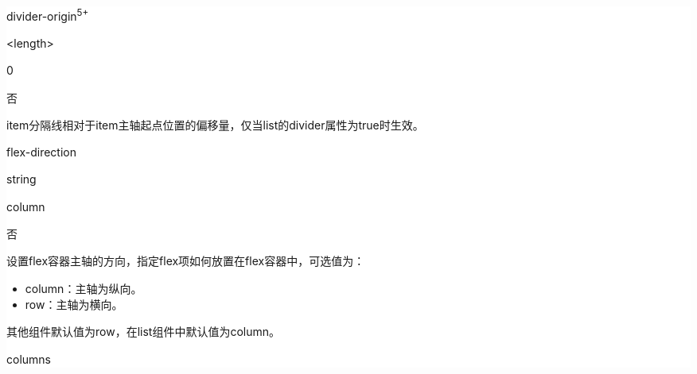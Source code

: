 <tr id="zh-cn_topic_0000001058670742_row46441281390"><td class="cellrowborder" valign="top" width="23.11768823117688%" headers="mcps1.1.6.1.1 "><p id="zh-cn_topic_0000001058670742_p1223216191395"><a name="zh-cn_topic_0000001058670742_p1223216191395"></a><a name="zh-cn_topic_0000001058670742_p1223216191395"></a>divider-origin<sup id="zh-cn_topic_0000001058670742_sup18714913122119"><a name="zh-cn_topic_0000001058670742_sup18714913122119"></a><a name="zh-cn_topic_0000001058670742_sup18714913122119"></a><span>5+</span></sup></p>
</td>
<td class="cellrowborder" valign="top" width="20.477952204779523%" headers="mcps1.1.6.1.2 "><p id="zh-cn_topic_0000001058670742_p1232161919915"><a name="zh-cn_topic_0000001058670742_p1232161919915"></a><a name="zh-cn_topic_0000001058670742_p1232161919915"></a>&lt;length&gt;</p>
</td>
<td class="cellrowborder" valign="top" width="8.869113088691131%" headers="mcps1.1.6.1.3 "><p id="zh-cn_topic_0000001058670742_p723231910913"><a name="zh-cn_topic_0000001058670742_p723231910913"></a><a name="zh-cn_topic_0000001058670742_p723231910913"></a>0</p>
</td>
<td class="cellrowborder" valign="top" width="7.519248075192481%" headers="mcps1.1.6.1.4 "><p id="zh-cn_topic_0000001058670742_p3232141916912"><a name="zh-cn_topic_0000001058670742_p3232141916912"></a><a name="zh-cn_topic_0000001058670742_p3232141916912"></a>否</p>
</td>
<td class="cellrowborder" valign="top" width="40.01599840015999%" headers="mcps1.1.6.1.5 "><p id="zh-cn_topic_0000001058670742_p42327191895"><a name="zh-cn_topic_0000001058670742_p42327191895"></a><a name="zh-cn_topic_0000001058670742_p42327191895"></a>item分隔线相对于item主轴起点位置的偏移量，仅当list的divider属性为true时生效。</p>
</td>
</tr>
<tr id="zh-cn_topic_0000001058670742_row39106404819"><td class="cellrowborder" valign="top" width="23.11768823117688%" headers="mcps1.1.6.1.1 "><p id="zh-cn_topic_0000001058670742_p11283866482"><a name="zh-cn_topic_0000001058670742_p11283866482"></a><a name="zh-cn_topic_0000001058670742_p11283866482"></a>flex-direction</p>
</td>
<td class="cellrowborder" valign="top" width="20.477952204779523%" headers="mcps1.1.6.1.2 "><p id="zh-cn_topic_0000001058670742_p7283162488"><a name="zh-cn_topic_0000001058670742_p7283162488"></a><a name="zh-cn_topic_0000001058670742_p7283162488"></a>string</p>
<p id="zh-cn_topic_0000001058670742_p182831368480"><a name="zh-cn_topic_0000001058670742_p182831368480"></a><a name="zh-cn_topic_0000001058670742_p182831368480"></a></p>
</td>
<td class="cellrowborder" valign="top" width="8.869113088691131%" headers="mcps1.1.6.1.3 "><p id="zh-cn_topic_0000001058670742_p0283762488"><a name="zh-cn_topic_0000001058670742_p0283762488"></a><a name="zh-cn_topic_0000001058670742_p0283762488"></a>column</p>
</td>
<td class="cellrowborder" valign="top" width="7.519248075192481%" headers="mcps1.1.6.1.4 "><p id="zh-cn_topic_0000001058670742_p172837614485"><a name="zh-cn_topic_0000001058670742_p172837614485"></a><a name="zh-cn_topic_0000001058670742_p172837614485"></a>否</p>
</td>
<td class="cellrowborder" valign="top" width="40.01599840015999%" headers="mcps1.1.6.1.5 "><p id="zh-cn_topic_0000001058670742_p172837654814"><a name="zh-cn_topic_0000001058670742_p172837654814"></a><a name="zh-cn_topic_0000001058670742_p172837654814"></a>设置flex容器主轴的方向，指定flex项如何放置在flex容器中，可选值为：</p>
<a name="zh-cn_topic_0000001058670742_ul132831763482"></a><a name="zh-cn_topic_0000001058670742_ul132831763482"></a><ul id="zh-cn_topic_0000001058670742_ul132831763482"><li>column：主轴为纵向。</li><li>row：主轴为横向。</li></ul>
<p id="zh-cn_topic_0000001058670742_p132831263486"><a name="zh-cn_topic_0000001058670742_p132831263486"></a><a name="zh-cn_topic_0000001058670742_p132831263486"></a>其他组件默认值为row，在list组件中默认值为column。</p>
</td>
</tr>
<tr id="zh-cn_topic_0000001058670742_row114441253204717"><td class="cellrowborder" valign="top" width="23.11768823117688%" headers="mcps1.1.6.1.1 "><p id="zh-cn_topic_0000001058670742_p192847684817"><a name="zh-cn_topic_0000001058670742_p192847684817"></a><a name="zh-cn_topic_0000001058670742_p192847684817"></a>columns</p>
